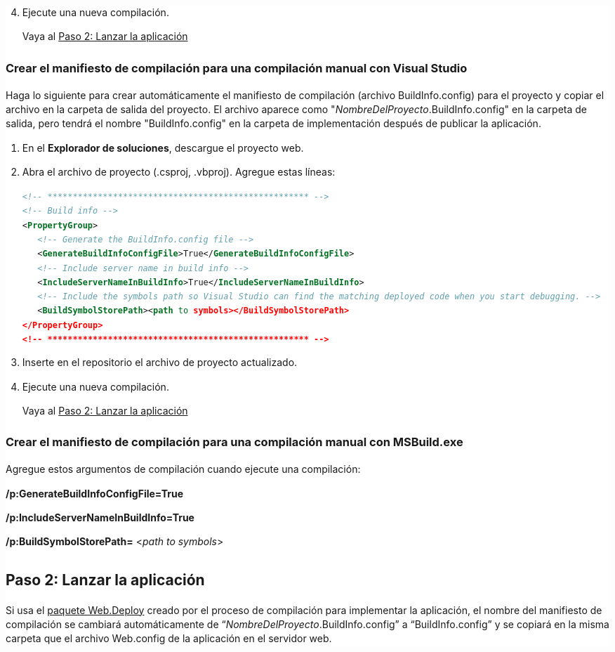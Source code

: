 4. Ejecute una nueva compilación.

    Vaya al [Paso 2: Lanzar la aplicación](#DeployRelease)

### <a name="create-the-build-manifest-for-a-manual-build-using-visual-studio"></a><a name="ManualBuild"></a> Crear el manifiesto de compilación para una compilación manual con Visual Studio
 Haga lo siguiente para crear automáticamente el manifiesto de compilación (archivo BuildInfo.config) para el proyecto y copiar el archivo en la carpeta de salida del proyecto. El archivo aparece como "*NombreDelProyecto*.BuildInfo.config" en la carpeta de salida, pero tendrá el nombre "BuildInfo.config" en la carpeta de implementación después de publicar la aplicación.

1. En el **Explorador de soluciones**, descargue el proyecto web.

2. Abra el archivo de proyecto (.csproj, .vbproj). Agregue estas líneas:

    ```xml
    <!-- **************************************************** -->
    <!-- Build info -->
    <PropertyGroup>
       <!-- Generate the BuildInfo.config file -->
       <GenerateBuildInfoConfigFile>True</GenerateBuildInfoConfigFile>
       <!-- Include server name in build info -->
       <IncludeServerNameInBuildInfo>True</IncludeServerNameInBuildInfo>
       <!-- Include the symbols path so Visual Studio can find the matching deployed code when you start debugging. -->
       <BuildSymbolStorePath><path to symbols></BuildSymbolStorePath>
    </PropertyGroup>
    <!-- **************************************************** -->
    ```

3. Inserte en el repositorio el archivo de proyecto actualizado.

4. Ejecute una nueva compilación.

    Vaya al [Paso 2: Lanzar la aplicación](#DeployRelease)

### <a name="create-the-build-manifest-for-a-manual-build-using-msbuildexe"></a><a name="MSBuild"></a> Crear el manifiesto de compilación para una compilación manual con MSBuild.exe
 Agregue estos argumentos de compilación cuando ejecute una compilación:

 **/p:GenerateBuildInfoConfigFile=True**

 **/p:IncludeServerNameInBuildInfo=True**

 **/p:BuildSymbolStorePath=** \<*path to symbols*>

## <a name="step-2-release-your-app"></a><a name="DeployRelease"></a> Paso 2: Lanzar la aplicación
 Si usa el [paquete Web.Deploy](/previous-versions/aspnet/dd394698(v=vs.110)) creado por el proceso de compilación para implementar la aplicación, el nombre del manifiesto de compilación se cambiará automáticamente de “*NombreDelProyecto*.BuildInfo.config” a “BuildInfo.config” y se copiará en la misma carpeta que el archivo Web.config de la aplicación en el servidor web.
